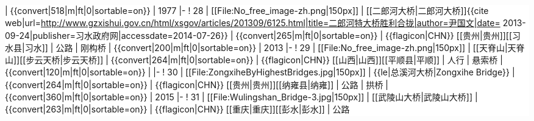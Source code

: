 | {{convert|518|m|ft|0|sortable=on}}
| 1977
|-
! 28
| [[File:No_free_image-zh.png|150px]]
| [[二郎河大桥|二郎河大桥]]<ref>{{cite web|url=http://www.gzxishui.gov.cn/html/xsgov/articles/201309/6125.html|title=二郎河特大桥胜利合拢|author=尹国文|date= 2013-09-24|publisher=习水政府网|accessdate=2014-07-26}}</ref>
| {{convert|265|m|ft|0|sortable=on}}
| {{flagicon|CHN}} [[贵州|贵州]][[习水县|习水]]
| 公路
| 刚构桥
| {{convert|200|m|ft|0|sortable=on}}
| 2013
|-
! 29
| [[File:No_free_image-zh.png|150px]]
| [[天脊山|天脊山]][[步云天桥|步云天桥]]
| {{convert|264|m|ft|0|sortable=on}}
| {{flagicon|CHN}} [[山西|山西]][[平顺县|平顺]]
| 人行
| 悬索桥
| {{convert|120|m|ft|0|sortable=on}}
| 
|-
! 30
| [[File:ZongxiheByHighestBridges.jpg|150px]]
| {{le|总溪河大桥|Zongxihe Bridge}}
| {{convert|264|m|ft|0|sortable=on}}
| {{flagicon|CHN}} [[贵州|贵州]][[纳雍县|纳雍]]
| 公路
| 拱桥
| {{convert|360|m|ft|0|sortable=on}}
| 2015
|-
! 31
| [[File:Wulingshan_Bridge-3.jpg|150px]]
| [[武陵山大桥|武陵山大桥]]
| {{convert|263|m|ft|0|sortable=on}}
| {{flagicon|CHN}} [[重庆|重庆]][[彭水|彭水]]
| 公路